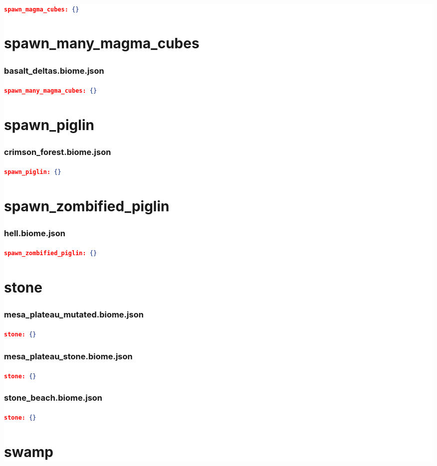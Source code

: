 ```JSON
spawn_magma_cubes: {}
```

# spawn_many_magma_cubes

### basalt_deltas.biome.json

```JSON
spawn_many_magma_cubes: {}
```

# spawn_piglin

### crimson_forest.biome.json

```JSON
spawn_piglin: {}
```

# spawn_zombified_piglin

### hell.biome.json

```JSON
spawn_zombified_piglin: {}
```

# stone

### mesa_plateau_mutated.biome.json

```JSON
stone: {}
```

### mesa_plateau_stone.biome.json

```JSON
stone: {}
```

### stone_beach.biome.json

```JSON
stone: {}
```

# swamp
